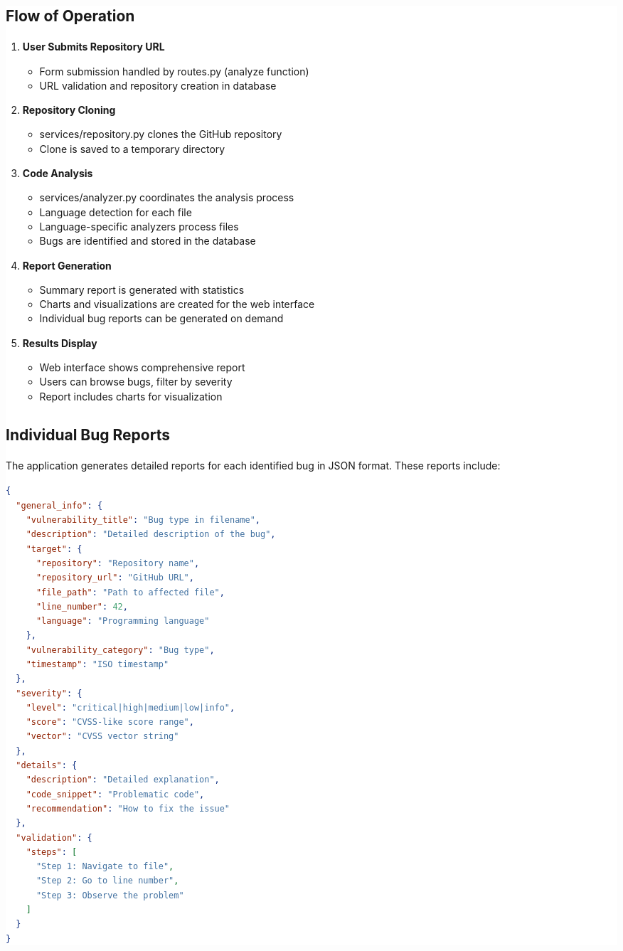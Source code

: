 ## Flow of Operation

1. **User Submits Repository URL**
   - Form submission handled by routes.py (analyze function)
   - URL validation and repository creation in database

2. **Repository Cloning**
   - services/repository.py clones the GitHub repository
   - Clone is saved to a temporary directory

3. **Code Analysis**
   - services/analyzer.py coordinates the analysis process
   - Language detection for each file 
   - Language-specific analyzers process files
   - Bugs are identified and stored in the database

4. **Report Generation**
   - Summary report is generated with statistics
   - Charts and visualizations are created for the web interface
   - Individual bug reports can be generated on demand

5. **Results Display**
   - Web interface shows comprehensive report
   - Users can browse bugs, filter by severity
   - Report includes charts for visualization

## Individual Bug Reports

The application generates detailed reports for each identified bug in JSON format. These reports include:

```json
{
  "general_info": {
    "vulnerability_title": "Bug type in filename",
    "description": "Detailed description of the bug",
    "target": {
      "repository": "Repository name",
      "repository_url": "GitHub URL",
      "file_path": "Path to affected file",
      "line_number": 42,
      "language": "Programming language"
    },
    "vulnerability_category": "Bug type",
    "timestamp": "ISO timestamp"
  },
  "severity": {
    "level": "critical|high|medium|low|info",
    "score": "CVSS-like score range",
    "vector": "CVSS vector string"
  },
  "details": {
    "description": "Detailed explanation",
    "code_snippet": "Problematic code",
    "recommendation": "How to fix the issue"
  },
  "validation": {
    "steps": [
      "Step 1: Navigate to file",
      "Step 2: Go to line number",
      "Step 3: Observe the problem"
    ]
  }
}
```
